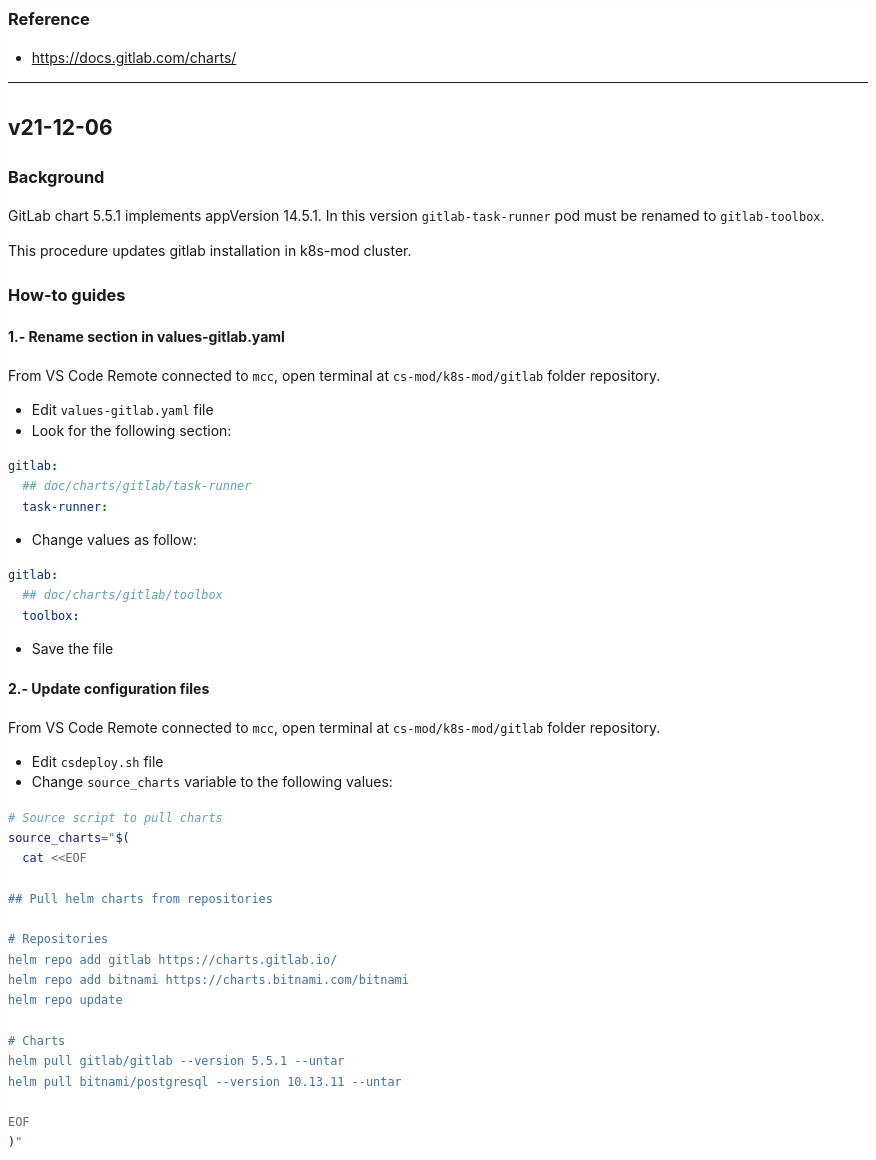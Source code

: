 ### Reference

- <https://docs.gitlab.com/charts/>

---

## v21-12-06

### Background

GitLab chart 5.5.1 implements appVersion 14.5.1. In this version `gitlab-task-runner` pod must be renamed to `gitlab-toolbox`.

This procedure updates gitlab installation in k8s-mod cluster.

### How-to guides

#### 1.- Rename section in values-gitlab.yaml

From VS Code Remote connected to `mcc`, open  terminal at `cs-mod/k8s-mod/gitlab` folder repository.

- Edit `values-gitlab.yaml` file
- Look for the following section:

```yaml
gitlab:
  ## doc/charts/gitlab/task-runner
  task-runner:
```

- Change values as follow:

```yaml
gitlab:
  ## doc/charts/gitlab/toolbox
  toolbox:
```

- Save the file

#### 2.- Update configuration files

From VS Code Remote connected to `mcc`, open  terminal at `cs-mod/k8s-mod/gitlab` folder repository.

- Edit `csdeploy.sh` file
- Change `source_charts` variable to the following values:

```bash
# Source script to pull charts
source_charts="$(
  cat <<EOF

## Pull helm charts from repositories

# Repositories
helm repo add gitlab https://charts.gitlab.io/
helm repo add bitnami https://charts.bitnami.com/bitnami
helm repo update

# Charts
helm pull gitlab/gitlab --version 5.5.1 --untar
helm pull bitnami/postgresql --version 10.13.11 --untar

EOF
)"
```
